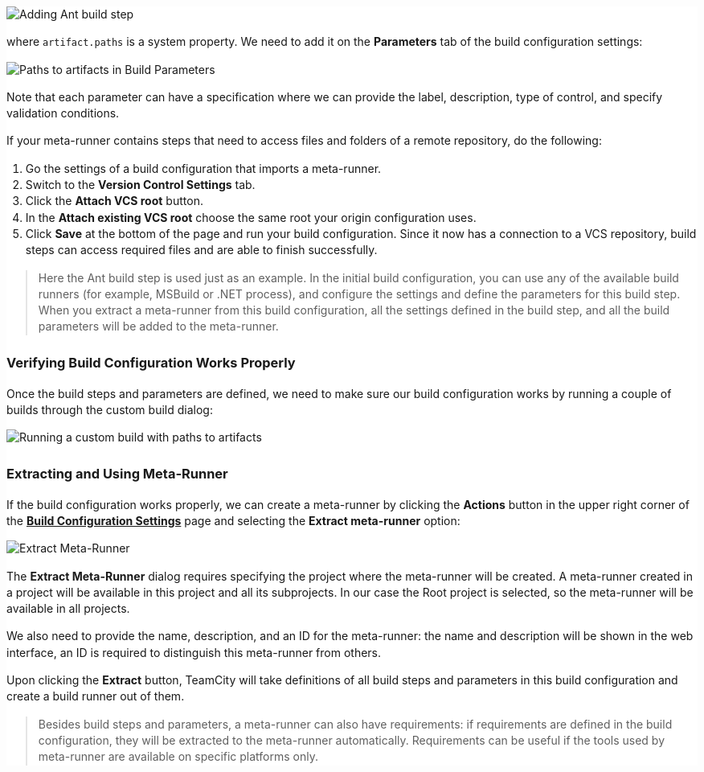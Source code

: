 <img src="ant-build-step.png" width="750" alt="Adding Ant build step"/>

where `artifact.paths` is a system property. We need to add it on the __Parameters__ tab of the build configuration settings:

<img src="paths-to-artifacts-parameter.png" width="750" alt="Paths to artifacts in Build Parameters"/>

Note that each parameter can have a specification where we can provide the label, description, type of control, and specify validation conditions.

If your meta-runner contains steps that need to access files and folders of a remote repository, do the following:

1. Go the settings of a build configuration that imports a meta-runner.
2. Switch to the **Version Control Settings** tab.
3. Click the **Attach VCS root** button.
4. In the **Attach existing VCS root** choose the same root your origin configuration uses.
5. Click **Save** at the bottom of the page and run your build configuration. Since it now has a connection to a VCS repository, build steps can access required files and are able to finish successfully.

>Here the Ant build step is used just as an example. In the initial build configuration, you can use any of the available build runners (for example, MSBuild or .NET process), and configure the settings and define the parameters for this build step. When you extract a meta-runner from this build configuration, all the settings defined in the build step, and all the build parameters will be added to the meta-runner.

### Verifying Build Configuration Works Properly

Once the build steps and parameters are defined, we need to make sure our build configuration works by running a couple of builds through the custom build dialog:

<img src="cutom-build-with-paths-to-artifacts.png" width="750" alt="Running a custom build with paths to artifacts"/>

### Extracting and Using Meta-Runner

If the build configuration works properly, we can create a meta-runner by clicking the __Actions__ button in the upper right corner of the __[Build Configuration Settings](project-administrator-guide.md#Edit+and+View+Modes)__ page and selecting the __Extract meta-runner__ option:

<img src="extract-meta-runner.png" width="650" alt="Extract Meta-Runner"/>

The __Extract Meta-Runner__ dialog requires specifying the project where the meta-runner will be created. A meta-runner created in a project will be available in this project and all its subprojects. In our case the Root project is selected, so the meta-runner will be available in all projects.

We also need to provide the name, description, and an ID for the meta-runner: the name and description will be shown in the web interface, an ID is required to distinguish this meta-runner from others.

Upon clicking the __Extract__ button, TeamCity will take definitions of all build steps and parameters in this build configuration and create a build runner out of them.

>Besides build steps and parameters, a meta-runner can also have requirements: if requirements are defined in the build configuration, they will be extracted to the meta-runner automatically. Requirements can be useful if the tools used by meta-runner are available on specific platforms only.

